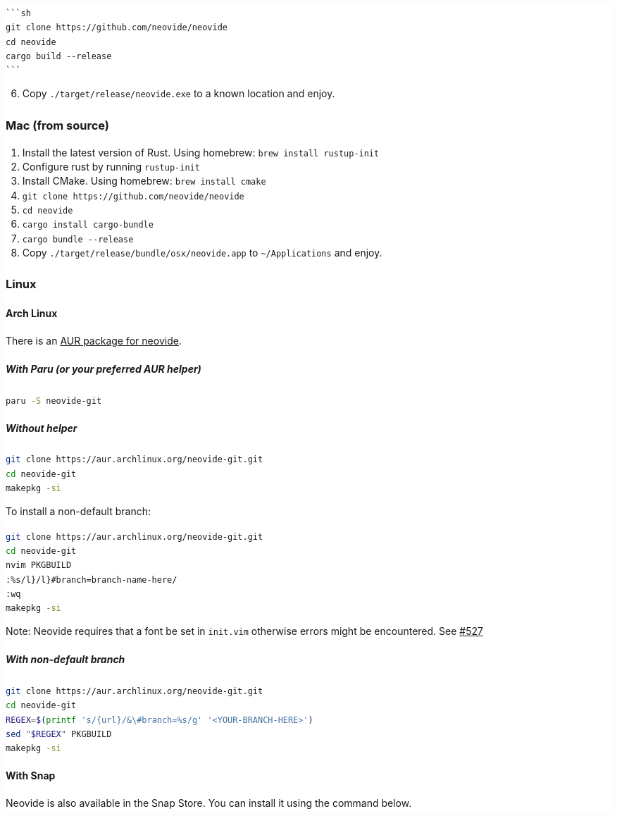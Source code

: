     ```sh
    git clone https://github.com/neovide/neovide
    cd neovide
    cargo build --release
    ```

6. Copy `./target/release/neovide.exe` to a known location and enjoy.

### Mac (from source)

1. Install the latest version of Rust. Using homebrew: `brew install rustup-init`
2. Configure rust by running `rustup-init`
3. Install CMake. Using homebrew: `brew install cmake`
4. `git clone https://github.com/neovide/neovide`
5. `cd neovide`
6. `cargo install cargo-bundle`
7. `cargo bundle --release`
8. Copy `./target/release/bundle/osx/neovide.app` to `~/Applications` and enjoy.

### Linux

#### Arch Linux

There is an [AUR package for neovide](https://aur.archlinux.org/packages/neovide-git/).

##### With Paru (or your preferred AUR helper)

```sh
paru -S neovide-git
```

##### Without helper

```sh
git clone https://aur.archlinux.org/neovide-git.git
cd neovide-git
makepkg -si
```

To install a non-default branch:

```sh
git clone https://aur.archlinux.org/neovide-git.git
cd neovide-git
nvim PKGBUILD
:%s/l}/l}#branch=branch-name-here/
:wq
makepkg -si
```

Note: Neovide requires that a font be set in `init.vim` otherwise errors might be encountered.
See [#527](https://github.com/neovide/neovide/issues/527)

##### With non-default branch

```sh
git clone https://aur.archlinux.org/neovide-git.git
cd neovide-git
REGEX=$(printf 's/{url}/&\#branch=%s/g' '<YOUR-BRANCH-HERE>')
sed "$REGEX" PKGBUILD
makepkg -si
```
#### With Snap
Neovide is also available in the Snap Store. You can install it
using the command below.
